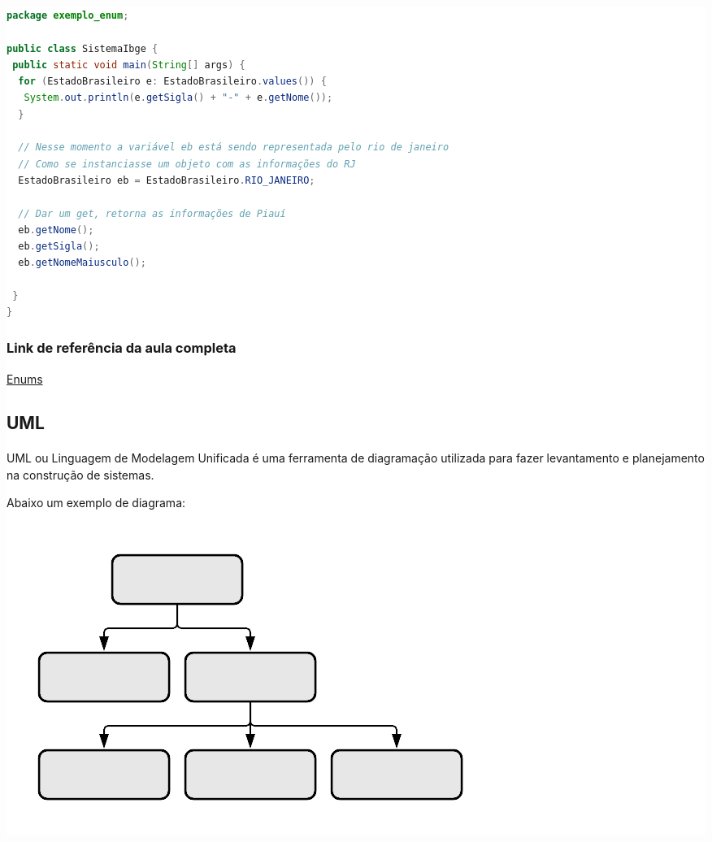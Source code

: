 ```java
package exemplo_enum;

public class SistemaIbge {
 public static void main(String[] args) {
  for (EstadoBrasileiro e: EstadoBrasileiro.values()) {
   System.out.println(e.getSigla() + "-" + e.getNome());
  }
  
  // Nesse momento a variável eb está sendo representada pelo rio de janeiro
  // Como se instanciasse um objeto com as informações do RJ
  EstadoBrasileiro eb = EstadoBrasileiro.RIO_JANEIRO;
  
  // Dar um get, retorna as informações de Piauí
  eb.getNome();
  eb.getSigla();
  eb.getNomeMaiusculo();

 }
}
```

### Link de referência da aula completa

[Enums](https://glysns.gitbook.io/java-basico/programacao-orientada-a-objetos/enums)

## UML

UML ou Linguagem de Modelagem Unificada é uma ferramenta de diagramação utilizada para fazer levantamento e planejamento na construção de sistemas.

Abaixo um exemplo de diagrama:

![Untitled](./for_readme/Untitled%2010.png)
